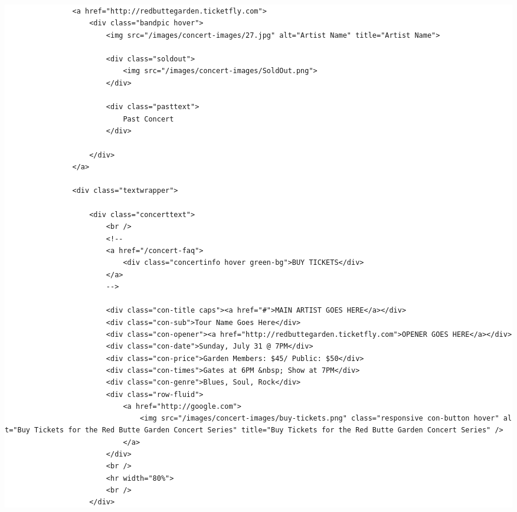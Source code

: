					<a href="http://redbuttegarden.ticketfly.com">						
						<div class="bandpic hover">				
							<img src="/images/concert-images/27.jpg" alt="Artist Name" title="Artist Name"> 
							
							<div class="soldout">
							 	<img src="/images/concert-images/SoldOut.png">
							</div>
							
							<div class="pasttext"> 
								Past Concert 
							</div>
		
						</div>
					</a>
					
					<div class="textwrapper">
										
						<div class="concerttext">
							<br />
							<!-- 
							<a href="/concert-faq">
								<div class="concertinfo hover green-bg">BUY TICKETS</div>
							</a>
							-->
							
					  	  	<div class="con-title caps"><a href="#">MAIN ARTIST GOES HERE</a></div>
					  	  	<div class="con-sub">Tour Name Goes Here</div>
					  	  	<div class="con-opener"><a href="http://redbuttegarden.ticketfly.com">OPENER GOES HERE</a></div>
					  	  	<div class="con-date">Sunday, July 31 @ 7PM</div>
					 		<div class="con-price">Garden Members: $45/ Public: $50</div>
					  	  	<div class="con-times">Gates at 6PM &nbsp; Show at 7PM</div>
					 		<div class="con-genre">Blues, Soul, Rock</div>
					 		<div class="row-fluid">
					 			<a href="http://google.com">
					 				<img src="/images/concert-images/buy-tickets.png" class="responsive con-button hover" alt="Buy Tickets for the Red Butte Garden Concert Series" title="Buy Tickets for the Red Butte Garden Concert Series" />
					 			</a>
					 		</div>
					 		<br />
					 		<hr width="80%">					 		
					 		<br />
						</div>
						